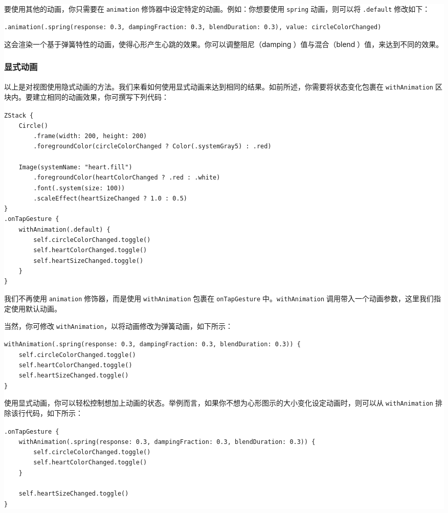 要使用其他的动画，你只需要在 `animation` 修饰器中设定特定的动画。例如：你想要使用 `spring` 动画，则可以将 `.default` 修改如下：

```
.animation(.spring(response: 0.3, dampingFraction: 0.3, blendDuration: 0.3), value: circleColorChanged)

```

这会渲染一个基于弹簧特性的动画，使得心形产生心跳的效果。你可以调整阻尼（damping ）值与混合（blend ）值，来达到不同的效果。

### 显式动画

以上是对视图使用隐式动画的方法。我们来看如何使用显式动画来达到相同的结果。如前所述，你需要将状态变化包裹在 `withAnimation` 区块内。要建立相同的动画效果，你可撰写下列代码：

```
ZStack {
    Circle()
        .frame(width: 200, height: 200)
        .foregroundColor(circleColorChanged ? Color(.systemGray5) : .red)

    Image(systemName: "heart.fill")
        .foregroundColor(heartColorChanged ? .red : .white)
        .font(.system(size: 100))
        .scaleEffect(heartSizeChanged ? 1.0 : 0.5)
}
.onTapGesture {
    withAnimation(.default) {
        self.circleColorChanged.toggle()
        self.heartColorChanged.toggle()
        self.heartSizeChanged.toggle()
    }
}

```

我们不再使用 `animation` 修饰器，而是使用 `withAnimation` 包裹在 `onTapGesture` 中。`withAnimation` 调用带入一个动画参数，这里我们指定使用默认动画。

当然，你可修改 `withAnimation`，以将动画修改为弹簧动画，如下所示：

```
withAnimation(.spring(response: 0.3, dampingFraction: 0.3, blendDuration: 0.3)) {
    self.circleColorChanged.toggle()
    self.heartColorChanged.toggle()
    self.heartSizeChanged.toggle()
}

```

使用显式动画，你可以轻松控制想加上动画的状态。举例而言，如果你不想为心形图示的大小变化设定动画时，则可以从 `withAnimation` 排除该行代码，如下所示：

```
.onTapGesture {
    withAnimation(.spring(response: 0.3, dampingFraction: 0.3, blendDuration: 0.3)) {
        self.circleColorChanged.toggle()
        self.heartColorChanged.toggle()
    }

    self.heartSizeChanged.toggle()
}

```
